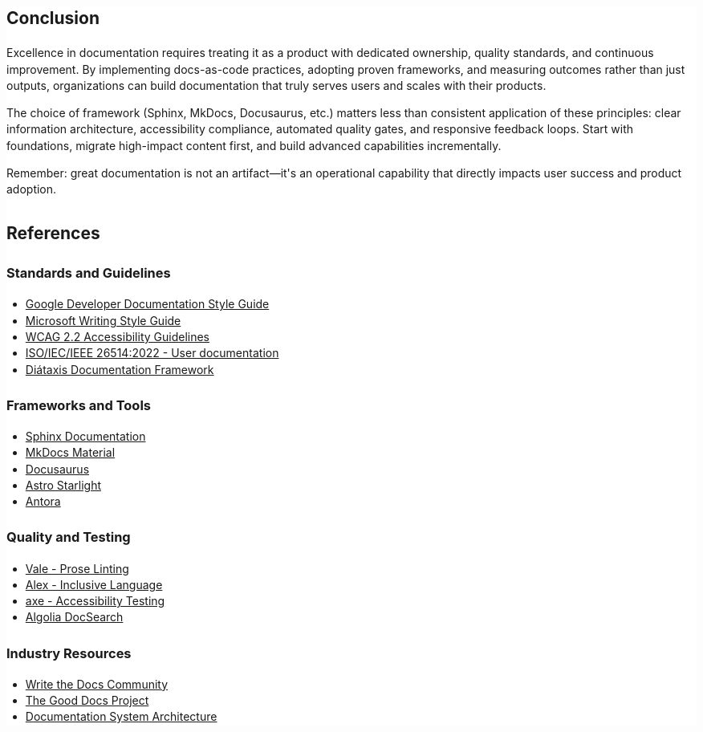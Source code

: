 ## Conclusion

Excellence in documentation requires treating it as a product with dedicated ownership, quality standards, and continuous improvement. By implementing docs-as-code practices, adopting proven frameworks, and measuring outcomes rather than just outputs, organizations can build documentation that truly serves users and scales with their products.

The choice of framework (Sphinx, MkDocs, Docusaurus, etc.) matters less than consistent application of these principles: clear information architecture, accessibility compliance, automated quality gates, and responsive feedback loops. Start with foundations, migrate high-impact content first, and build advanced capabilities incrementally.

Remember: great documentation is not an artifact—it's an operational capability that directly impacts user success and product adoption.

## References

### Standards and Guidelines

- [Google Developer Documentation Style Guide](https://developers.google.com/style)
- [Microsoft Writing Style Guide](https://docs.microsoft.com/en-us/style-guide/)
- [WCAG 2.2 Accessibility Guidelines](https://www.w3.org/WAI/WCAG22/quickref/)
- [ISO/IEC/IEEE 26514:2022 - User documentation](https://www.iso.org/standard/82661.html)
- [Diátaxis Documentation Framework](https://diataxis.fr/)

### Frameworks and Tools

- [Sphinx Documentation](https://www.sphinx-doc.org/)
- [MkDocs Material](https://squidfunk.github.io/mkdocs-material/)
- [Docusaurus](https://docusaurus.io/)
- [Astro Starlight](https://starlight.astro.build/)
- [Antora](https://antora.org/)

### Quality and Testing

- [Vale - Prose Linting](https://vale.sh/)
- [Alex - Inclusive Language](https://alexjs.com/)
- [axe - Accessibility Testing](https://www.deque.com/axe/)
- [Algolia DocSearch](https://docsearch.algolia.com/)

### Industry Resources

- [Write the Docs Community](https://www.writethedocs.org/)
- [The Good Docs Project](https://thegooddocsproject.dev/)
- [Documentation System Architecture](https://documentation.divio.com/)
